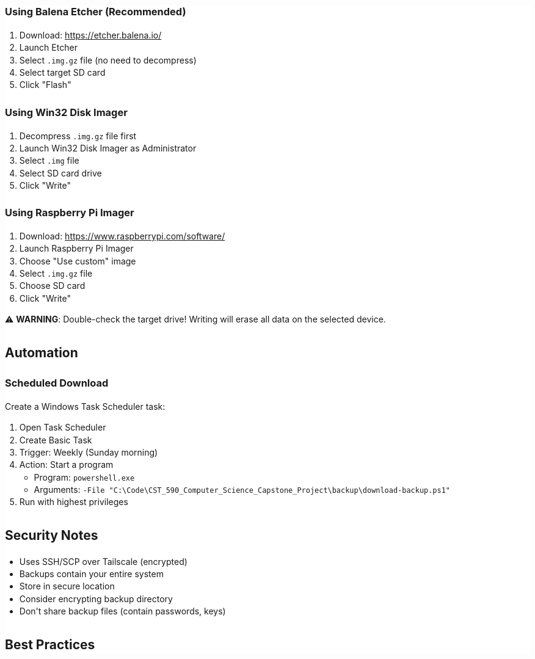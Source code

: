 ### Using Balena Etcher (Recommended)

1. Download: https://etcher.balena.io/
2. Launch Etcher
3. Select `.img.gz` file (no need to decompress)
4. Select target SD card
5. Click "Flash"

### Using Win32 Disk Imager

1. Decompress `.img.gz` file first
2. Launch Win32 Disk Imager as Administrator
3. Select `.img` file
4. Select SD card drive
5. Click "Write"

### Using Raspberry Pi Imager

1. Download: https://www.raspberrypi.com/software/
2. Launch Raspberry Pi Imager
3. Choose "Use custom" image
4. Select `.img.gz` file
5. Choose SD card
6. Click "Write"

⚠️ **WARNING**: Double-check the target drive! Writing will erase all data on the selected device.

## Automation

### Scheduled Download

Create a Windows Task Scheduler task:

1. Open Task Scheduler
2. Create Basic Task
3. Trigger: Weekly (Sunday morning)
4. Action: Start a program
   - Program: `powershell.exe`
   - Arguments: `-File "C:\Code\CST_590_Computer_Science_Capstone_Project\backup\download-backup.ps1"`
5. Run with highest privileges

## Security Notes

- Uses SSH/SCP over Tailscale (encrypted)
- Backups contain your entire system
- Store in secure location
- Consider encrypting backup directory
- Don't share backup files (contain passwords, keys)

## Best Practices
